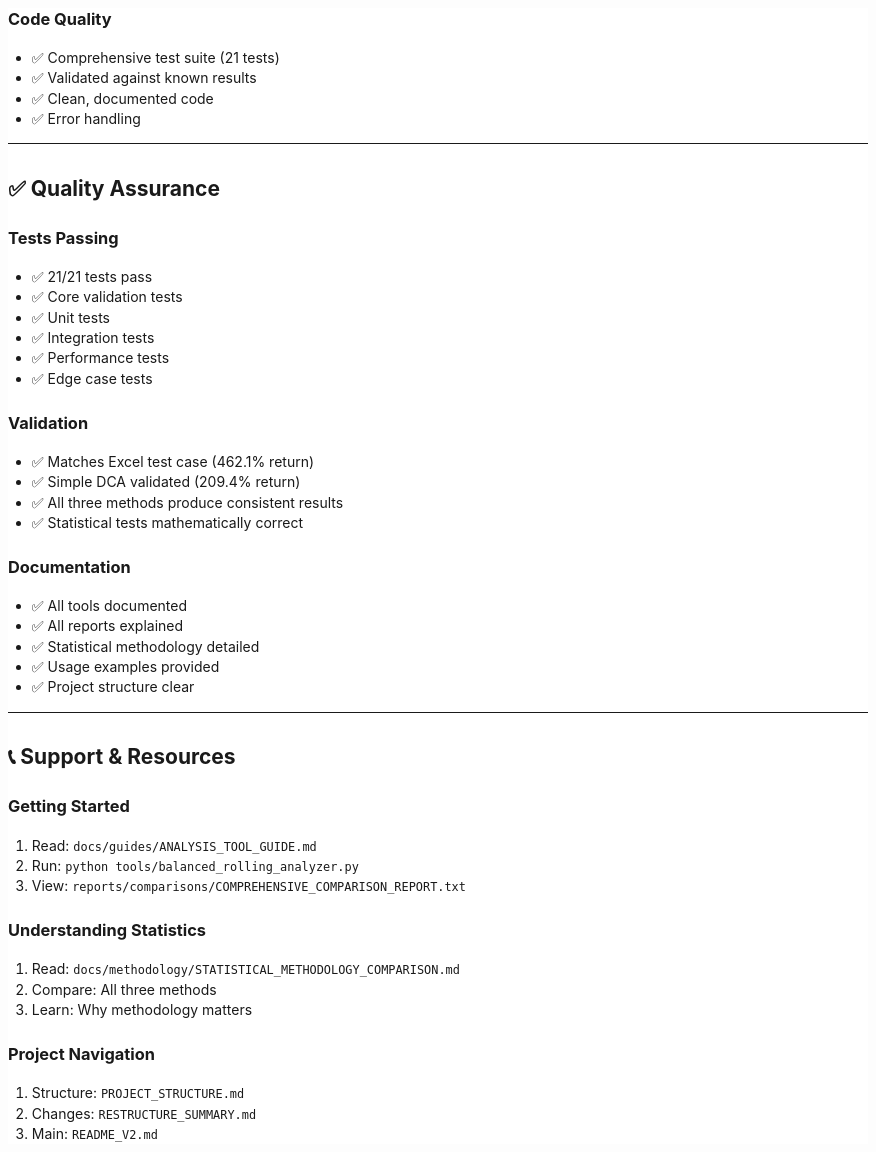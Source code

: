 ### Code Quality
- ✅ Comprehensive test suite (21 tests)
- ✅ Validated against known results
- ✅ Clean, documented code
- ✅ Error handling

---

## ✅ Quality Assurance

### Tests Passing
- ✅ 21/21 tests pass
- ✅ Core validation tests
- ✅ Unit tests
- ✅ Integration tests
- ✅ Performance tests
- ✅ Edge case tests

### Validation
- ✅ Matches Excel test case (462.1% return)
- ✅ Simple DCA validated (209.4% return)
- ✅ All three methods produce consistent results
- ✅ Statistical tests mathematically correct

### Documentation
- ✅ All tools documented
- ✅ All reports explained
- ✅ Statistical methodology detailed
- ✅ Usage examples provided
- ✅ Project structure clear

---

## 📞 Support & Resources

### Getting Started
1. Read: `docs/guides/ANALYSIS_TOOL_GUIDE.md`
2. Run: `python tools/balanced_rolling_analyzer.py`
3. View: `reports/comparisons/COMPREHENSIVE_COMPARISON_REPORT.txt`

### Understanding Statistics
1. Read: `docs/methodology/STATISTICAL_METHODOLOGY_COMPARISON.md`
2. Compare: All three methods
3. Learn: Why methodology matters

### Project Navigation
1. Structure: `PROJECT_STRUCTURE.md`
2. Changes: `RESTRUCTURE_SUMMARY.md`
3. Main: `README_V2.md`
